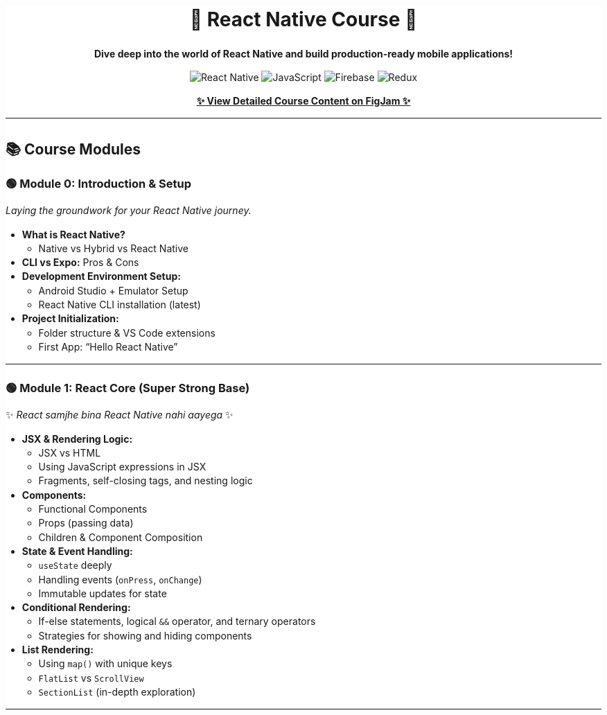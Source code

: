 <h1 align="center">🚀 React Native Course 🚀</h1>

<p align="center">
  <strong>Dive deep into the world of React Native and build production-ready mobile applications!</strong>
</p>

<p align="center">
  <img src="https://img.shields.io/badge/React%20Native-20232A?style=for-the-badge&logo=react&logoColor=61DAFB" alt="React Native" />
  <img src="https://img.shields.io/badge/JavaScript-F7DF1E?style=for-the-badge&logo=javascript&logoColor=black" alt="JavaScript" />
  <img src="https://img.shields.io/badge/Firebase-FFCA28?style=for-the-badge&logo=firebase&logoColor=black" alt="Firebase" />
  <img src="https://img.shields.io/badge/Redux-764ABC?style=for-the-badge&logo=redux&logoColor=white" alt="Redux" />
</p>

<p align="center">
  <a href="https://www.figma.com/board/lFCD8K9TEzpK8Z6K84dJaf/React-Native-Course?node-id=0-1&t=Lz1frJuD2IU1heo6-1">
    <strong>✨ View Detailed Course Content on FigJam ✨</strong>
  </a>
</p>

---

## 📚 Course Modules

### 🟢 Module 0: Introduction & Setup
_Laying the groundwork for your React Native journey._

* **What is React Native?**
    * Native vs Hybrid vs React Native
* **CLI vs Expo:** Pros & Cons
* **Development Environment Setup:**
    * Android Studio + Emulator Setup
    * React Native CLI installation (latest)
* **Project Initialization:**
    * Folder structure & VS Code extensions
    * First App: “Hello React Native”

---

### 🟢 Module 1: React Core (Super Strong Base)
✨ _React samjhe bina React Native nahi aayega_ ✨

* **JSX & Rendering Logic:**
    * JSX vs HTML
    * Using JavaScript expressions in JSX
    * Fragments, self-closing tags, and nesting logic
* **Components:**
    * Functional Components
    * Props (passing data)
    * Children & Component Composition
* **State & Event Handling:**
    * `useState` deeply
    * Handling events (`onPress`, `onChange`)
    * Immutable updates for state
* **Conditional Rendering:**
    * If-else statements, logical `&&` operator, and ternary operators
    * Strategies for showing and hiding components
* **List Rendering:**
    * Using `map()` with unique keys
    * `FlatList` vs `ScrollView`
    * `SectionList` (in-depth exploration)

---